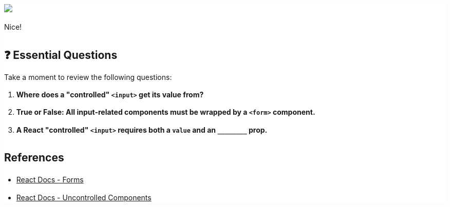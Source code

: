 <img src="https://i.imgur.com/gYpjVm1.png">

Nice!

## ❓ Essential Questions

Take a moment to review the following questions:

1. **Where does a "controlled" `<input>` get its value from?**

2. **True or False: All input-related components must be wrapped by a `<form>` component.**

3. **A React "controlled" `<input>` requires both a `value` and an `________` prop.**


## References

- [React Docs - Forms](https://reactjs.org/docs/forms.html)

- [React Docs - Uncontrolled Components](https://reactjs.org/docs/uncontrolled-components.html)
